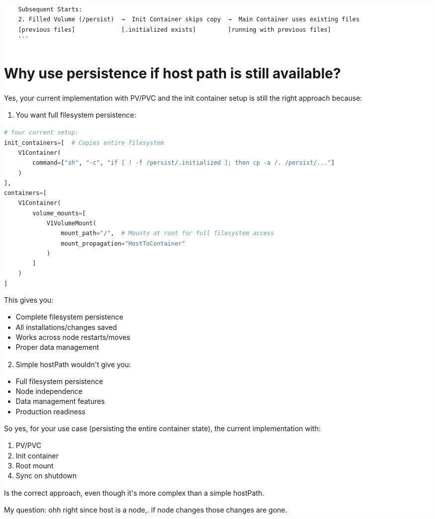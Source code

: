 
        Subsequent Starts:
        2. Filled Volume (/persist)  →  Init Container skips copy  →  Main Container uses existing files
        [previous files]             [.initialized exists]         [running with previous files]
        ```



# Why use persistence if host path is still available?
Yes, your current implementation with PV/PVC and the init container setup is still the right approach because:

1. You want full filesystem persistence:
```python
# Your current setup:
init_containers=[  # Copies entire filesystem
    V1Container(
        command=["sh", "-c", "if [ ! -f /persist/.initialized ]; then cp -a /. /persist/..."]
    )
],
containers=[
    V1Container(
        volume_mounts=[
            V1VolumeMount(
                mount_path="/",  # Mounts at root for full filesystem access
                mount_propagation="HostToContainer"
            )
        ]
    )
]
```

This gives you:
- Complete filesystem persistence
- All installations/changes saved
- Works across node restarts/moves
- Proper data management

2. Simple hostPath wouldn't give you:
- Full filesystem persistence
- Node independence
- Data management features
- Production readiness

So yes, for your use case (persisting the entire container state), the current implementation with:
1. PV/PVC
2. Init container
3. Root mount
4. Sync on shutdown

Is the correct approach, even though it's more complex than a simple hostPath.

My question:
ohh right since host is a node,. if node changes those changes are gone.
